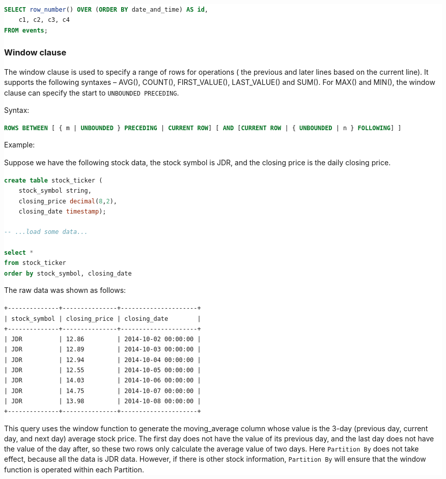 ```SQL
SELECT row_number() OVER (ORDER BY date_and_time) AS id,
    c1, c2, c3, c4
FROM events;
```

### Window clause

The window clause is used to specify a range of rows for operations ( the previous and later lines based on the current line). It supports the following syntaxes – AVG(), COUNT(), FIRST_VALUE(), LAST_VALUE() and SUM(). For MAX() and MIN(), the window clause can specify the start to `UNBOUNDED PRECEDING`.

Syntax:

```SQL
ROWS BETWEEN [ { m | UNBOUNDED } PRECEDING | CURRENT ROW] [ AND [CURRENT ROW | { UNBOUNDED | n } FOLLOWING] ]
```

Example:

Suppose we have the following stock data, the stock symbol is JDR, and the closing price is the daily closing price.

```SQL
create table stock_ticker (
    stock_symbol string,
    closing_price decimal(8,2),
    closing_date timestamp);

-- ...load some data...

select *
from stock_ticker
order by stock_symbol, closing_date
```

The raw data was shown as follows:

```plaintext
+--------------+---------------+---------------------+
| stock_symbol | closing_price | closing_date        |
+--------------+---------------+---------------------+
| JDR          | 12.86         | 2014-10-02 00:00:00 |
| JDR          | 12.89         | 2014-10-03 00:00:00 |
| JDR          | 12.94         | 2014-10-04 00:00:00 |
| JDR          | 12.55         | 2014-10-05 00:00:00 |
| JDR          | 14.03         | 2014-10-06 00:00:00 |
| JDR          | 14.75         | 2014-10-07 00:00:00 |
| JDR          | 13.98         | 2014-10-08 00:00:00 |
+--------------+---------------+---------------------+
```

This query uses the window function to generate the moving_average column whose value is the 3-day (previous day, current day, and next day) average stock price. The first day does not have the value of its previous day, and the last day does not have the value of the day after, so these two rows only calculate the average value of two days. Here `Partition By` does not take effect, because all the data is JDR data. However, if there is other stock information, `Partition By` will ensure that the window function is operated within each Partition.
